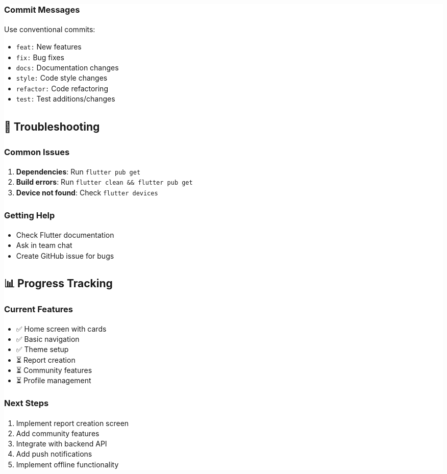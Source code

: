 ### Commit Messages
Use conventional commits:
- `feat:` New features
- `fix:` Bug fixes
- `docs:` Documentation changes
- `style:` Code style changes
- `refactor:` Code refactoring
- `test:` Test additions/changes

## 🔧 Troubleshooting

### Common Issues
1. **Dependencies**: Run `flutter pub get`
2. **Build errors**: Run `flutter clean && flutter pub get`
3. **Device not found**: Check `flutter devices`

### Getting Help
- Check Flutter documentation
- Ask in team chat
- Create GitHub issue for bugs

## 📊 Progress Tracking

### Current Features
- ✅ Home screen with cards
- ✅ Basic navigation
- ✅ Theme setup
- ⏳ Report creation
- ⏳ Community features
- ⏳ Profile management

### Next Steps
1. Implement report creation screen
2. Add community features
3. Integrate with backend API
4. Add push notifications
5. Implement offline functionality
